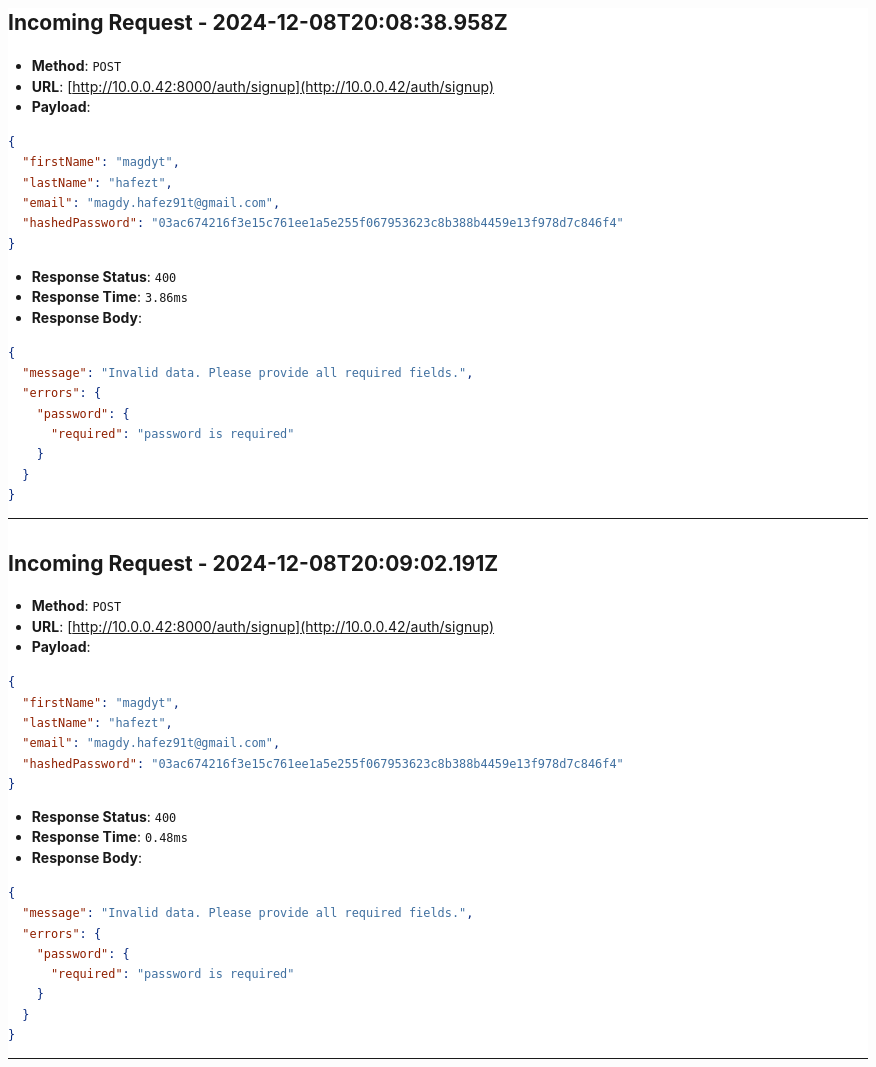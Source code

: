 ## Incoming Request - 2024-12-08T20:08:38.958Z
- **Method**: `POST`
- **URL**: [http://10.0.0.42:8000/auth/signup](http://10.0.0.42/auth/signup)
- **Payload**:
```json
{
  "firstName": "magdyt",
  "lastName": "hafezt",
  "email": "magdy.hafez91t@gmail.com",
  "hashedPassword": "03ac674216f3e15c761ee1a5e255f067953623c8b388b4459e13f978d7c846f4"
}
```
- **Response Status**: `400`
- **Response Time**: `3.86ms`
- **Response Body**:
```json
{
  "message": "Invalid data. Please provide all required fields.",
  "errors": {
    "password": {
      "required": "password is required"
    }
  }
}
```

---
## Incoming Request - 2024-12-08T20:09:02.191Z
- **Method**: `POST`
- **URL**: [http://10.0.0.42:8000/auth/signup](http://10.0.0.42/auth/signup)
- **Payload**:
```json
{
  "firstName": "magdyt",
  "lastName": "hafezt",
  "email": "magdy.hafez91t@gmail.com",
  "hashedPassword": "03ac674216f3e15c761ee1a5e255f067953623c8b388b4459e13f978d7c846f4"
}
```
- **Response Status**: `400`
- **Response Time**: `0.48ms`
- **Response Body**:
```json
{
  "message": "Invalid data. Please provide all required fields.",
  "errors": {
    "password": {
      "required": "password is required"
    }
  }
}
```

---